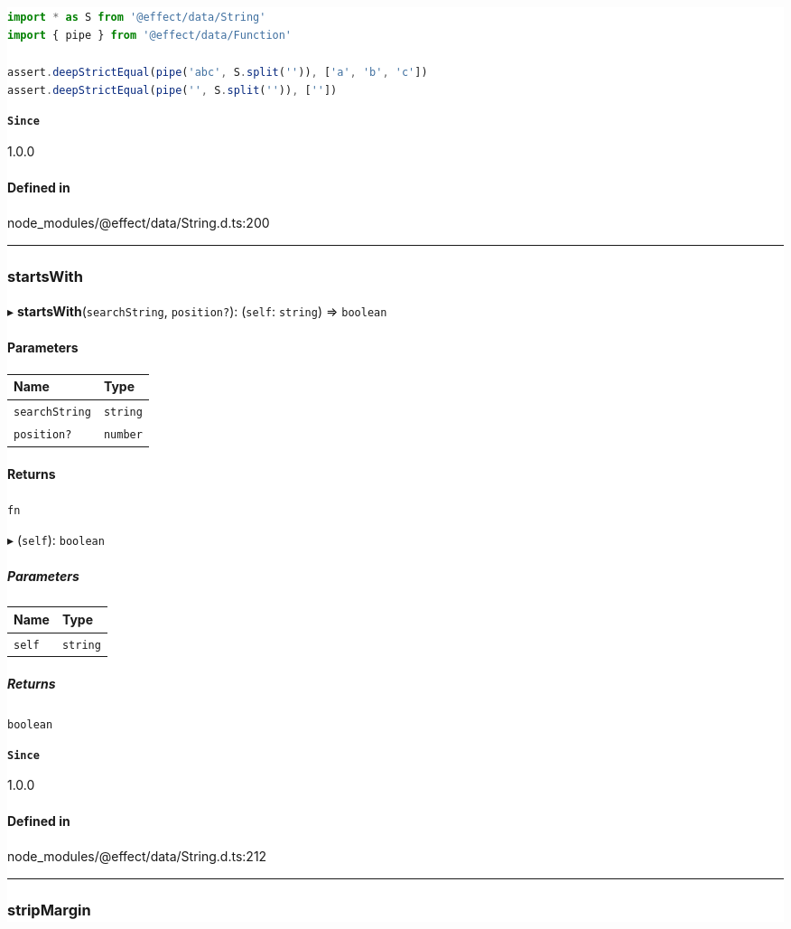 ```ts
import * as S from '@effect/data/String'
import { pipe } from '@effect/data/Function'

assert.deepStrictEqual(pipe('abc', S.split('')), ['a', 'b', 'c'])
assert.deepStrictEqual(pipe('', S.split('')), [''])
```

**`Since`**

1.0.0

#### Defined in

node_modules/@effect/data/String.d.ts:200

___

### startsWith

▸ **startsWith**(`searchString`, `position?`): (`self`: `string`) => `boolean`

#### Parameters

| Name | Type |
| :------ | :------ |
| `searchString` | `string` |
| `position?` | `number` |

#### Returns

`fn`

▸ (`self`): `boolean`

##### Parameters

| Name | Type |
| :------ | :------ |
| `self` | `string` |

##### Returns

`boolean`

**`Since`**

1.0.0

#### Defined in

node_modules/@effect/data/String.d.ts:212

___

### stripMargin
